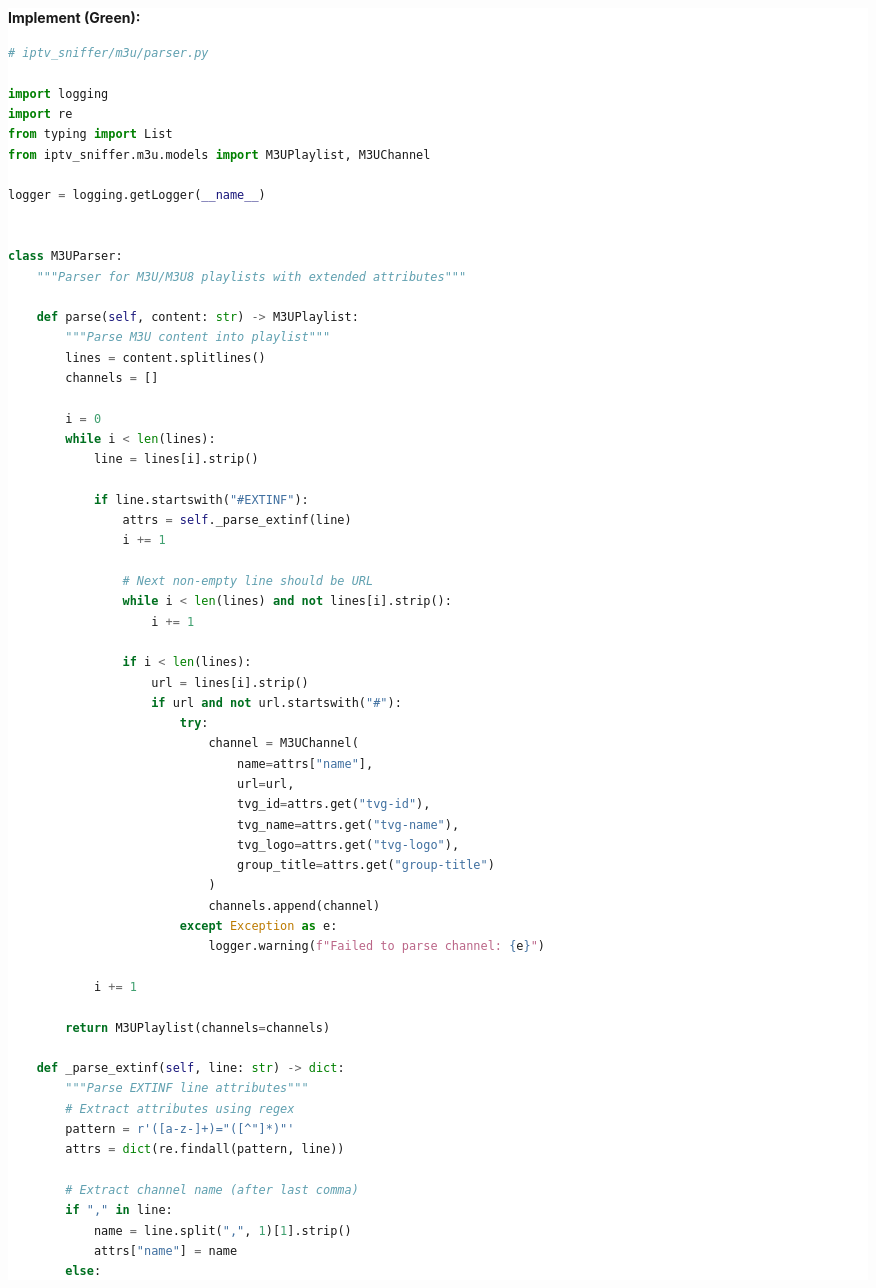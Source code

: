 **Implement (Green):**

```python
# iptv_sniffer/m3u/parser.py

import logging
import re
from typing import List
from iptv_sniffer.m3u.models import M3UPlaylist, M3UChannel

logger = logging.getLogger(__name__)


class M3UParser:
    """Parser for M3U/M3U8 playlists with extended attributes"""

    def parse(self, content: str) -> M3UPlaylist:
        """Parse M3U content into playlist"""
        lines = content.splitlines()
        channels = []

        i = 0
        while i < len(lines):
            line = lines[i].strip()

            if line.startswith("#EXTINF"):
                attrs = self._parse_extinf(line)
                i += 1

                # Next non-empty line should be URL
                while i < len(lines) and not lines[i].strip():
                    i += 1

                if i < len(lines):
                    url = lines[i].strip()
                    if url and not url.startswith("#"):
                        try:
                            channel = M3UChannel(
                                name=attrs["name"],
                                url=url,
                                tvg_id=attrs.get("tvg-id"),
                                tvg_name=attrs.get("tvg-name"),
                                tvg_logo=attrs.get("tvg-logo"),
                                group_title=attrs.get("group-title")
                            )
                            channels.append(channel)
                        except Exception as e:
                            logger.warning(f"Failed to parse channel: {e}")

            i += 1

        return M3UPlaylist(channels=channels)

    def _parse_extinf(self, line: str) -> dict:
        """Parse EXTINF line attributes"""
        # Extract attributes using regex
        pattern = r'([a-z-]+)="([^"]*)"'
        attrs = dict(re.findall(pattern, line))

        # Extract channel name (after last comma)
        if "," in line:
            name = line.split(",", 1)[1].strip()
            attrs["name"] = name
        else:
```